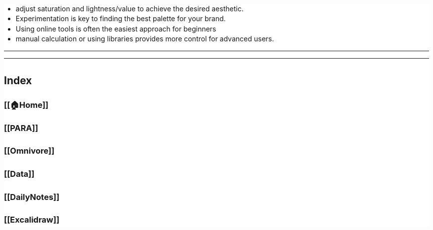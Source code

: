 ```javascript
```

- adjust saturation and lightness/value to achieve the desired aesthetic. 
- Experimentation is key to finding the best palette for your brand.
- Using online tools is often the easiest approach for beginners
- manual calculation or using libraries provides more control for advanced users.

---


---
## Index
### [[🏠Home]]
### [[PARA]]
### [[Omnivore]]
### [[Data]]
### [[DailyNotes]]
### [[Excalidraw]]

